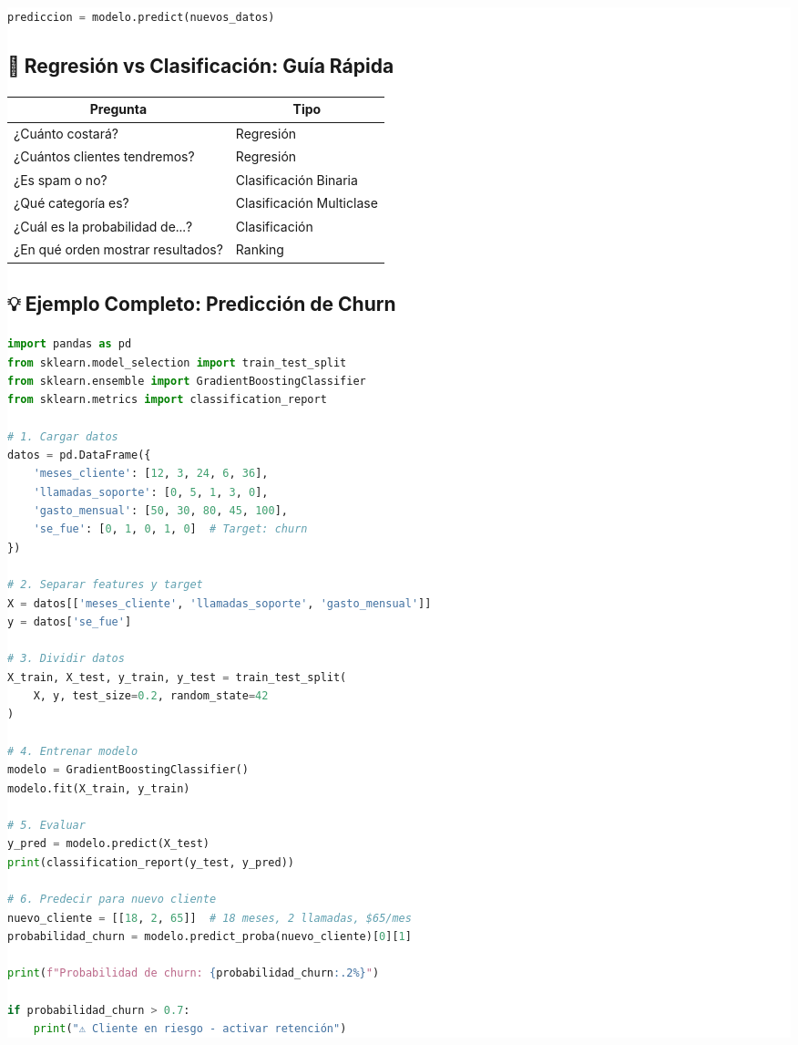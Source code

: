 ```python
prediccion = modelo.predict(nuevos_datos)
```

## 🎯 Regresión vs Clasificación: Guía Rápida

| Pregunta | Tipo |
|----------|------|
| ¿Cuánto costará? | Regresión |
| ¿Cuántos clientes tendremos? | Regresión |
| ¿Es spam o no? | Clasificación Binaria |
| ¿Qué categoría es? | Clasificación Multiclase |
| ¿Cuál es la probabilidad de...? | Clasificación |
| ¿En qué orden mostrar resultados? | Ranking |

## 💡 Ejemplo Completo: Predicción de Churn

```python
import pandas as pd
from sklearn.model_selection import train_test_split
from sklearn.ensemble import GradientBoostingClassifier
from sklearn.metrics import classification_report

# 1. Cargar datos
datos = pd.DataFrame({
    'meses_cliente': [12, 3, 24, 6, 36],
    'llamadas_soporte': [0, 5, 1, 3, 0],
    'gasto_mensual': [50, 30, 80, 45, 100],
    'se_fue': [0, 1, 0, 1, 0]  # Target: churn
})

# 2. Separar features y target
X = datos[['meses_cliente', 'llamadas_soporte', 'gasto_mensual']]
y = datos['se_fue']

# 3. Dividir datos
X_train, X_test, y_train, y_test = train_test_split(
    X, y, test_size=0.2, random_state=42
)

# 4. Entrenar modelo
modelo = GradientBoostingClassifier()
modelo.fit(X_train, y_train)

# 5. Evaluar
y_pred = modelo.predict(X_test)
print(classification_report(y_test, y_pred))

# 6. Predecir para nuevo cliente
nuevo_cliente = [[18, 2, 65]]  # 18 meses, 2 llamadas, $65/mes
probabilidad_churn = modelo.predict_proba(nuevo_cliente)[0][1]

print(f"Probabilidad de churn: {probabilidad_churn:.2%}")

if probabilidad_churn > 0.7:
    print("⚠️ Cliente en riesgo - activar retención")
```
